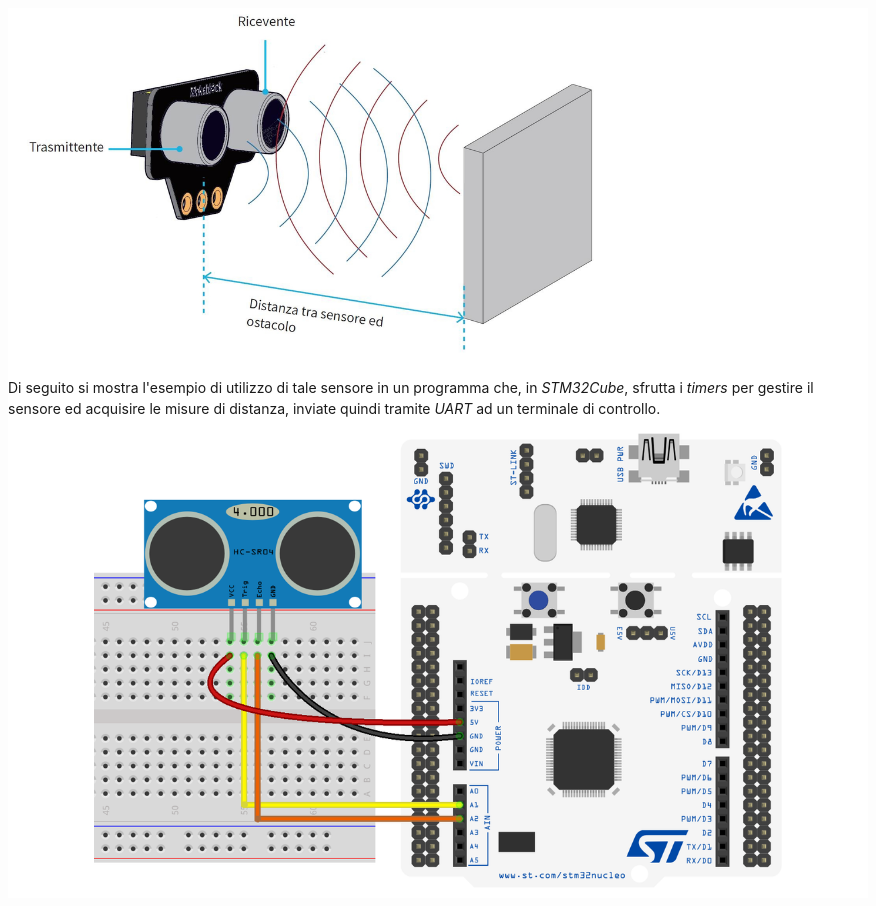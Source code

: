   <img src="img/ultrasonic_sensor_img.jpg" width="70%">
</p>


Di seguito si mostra l'esempio di utilizzo di tale sensore in un programma che, in *STM32Cube*, sfrutta i *timers* per gestire il sensore ed acquisire le misure di distanza, inviate quindi tramite *UART* ad un terminale di controllo.

<p align="center">
  <img alt="Schema connessione Sensore Ultrasuoni" src="img/ultrasonic_scheme.png" width="80%">